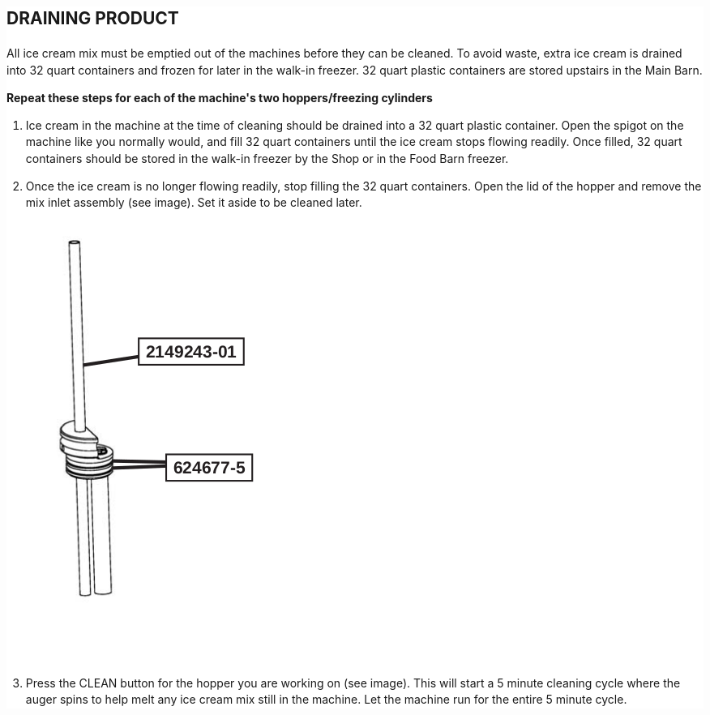## DRAINING PRODUCT

All ice cream mix must be emptied out of the machines before they can be cleaned. To avoid waste, extra ice cream is drained into 32 quart containers and frozen for later in the walk-in freezer. 32 quart plastic containers are stored upstairs in the Main Barn.

**Repeat these steps for each of the machine's two hoppers/freezing cylinders**

1. Ice cream in the machine at the time of cleaning should be drained into a 32 quart plastic container. Open the spigot on the machine like you normally would, and fill 32 quart containers until the ice cream stops flowing readily. Once filled, 32 quart containers should be stored in the walk-in freezer by the Shop or in the Food Barn freezer.

2. Once the ice cream is no longer flowing readily, stop filling the 32 quart containers. Open the lid of the hopper and remove the mix inlet assembly (see image). Set it aside to be cleaned later.

![mix inlet assembly](./files/StoeltingF231/StoeltingF231_MixInletAssembly.png)

3. Press the CLEAN button for the hopper you are working on (see image). This will start a 5 minute cleaning cycle where the auger spins to help melt any ice cream mix still in the machine. Let the machine run for the entire 5 minute cycle.
